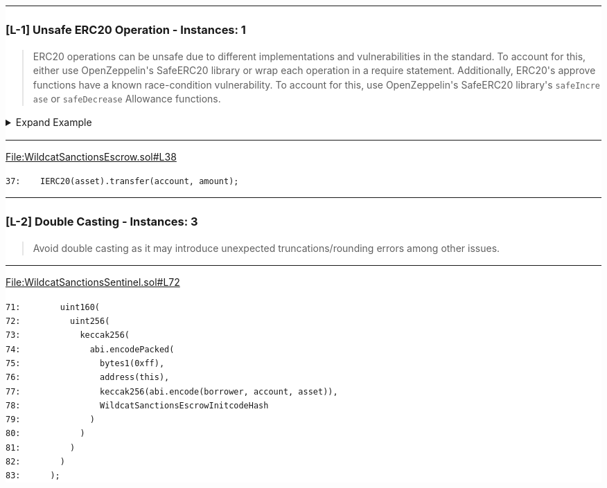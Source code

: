 

 --- 

<a name=[L-1]></a>
### [L-1] Unsafe ERC20 Operation - Instances: 1 

 
> ERC20 operations can be unsafe due to different implementations and vulnerabilities in the standard. To account for this, either use OpenZeppelin's SafeERC20 library or wrap each operation in a require statement.
> Additionally, ERC20's approve functions have a known race-condition vulnerability. To account for this, use OpenZeppelin's SafeERC20 library's `safeIncrease` or `safeDecrease` Allowance functions.
<details><summary>Expand Example</summary></details>
        
         

 --- 

[File:WildcatSanctionsEscrow.sol#L38](https://github.com/code-423n4/2023-10-wildcat/blob/main/src/WildcatSanctionsEscrow.sol#L38) 
```solidity
37:    IERC20(asset).transfer(account, amount);
``` 



 --- 

<a name=[L-2]></a>
### [L-2] Double Casting - Instances: 3 

 
> Avoid double casting as it may introduce unexpected truncations/rounding errors among other issues.
         

 --- 

[File:WildcatSanctionsSentinel.sol#L72](https://github.com/code-423n4/2023-10-wildcat/blob/main/src/WildcatSanctionsSentinel.sol#L72) 
```solidity
71:        uint160(
72:          uint256(
73:            keccak256(
74:              abi.encodePacked(
75:                bytes1(0xff),
76:                address(this),
77:                keccak256(abi.encode(borrower, account, asset)),
78:                WildcatSanctionsEscrowInitcodeHash
79:              )
80:            )
81:          )
82:        )
83:      );
``` 


